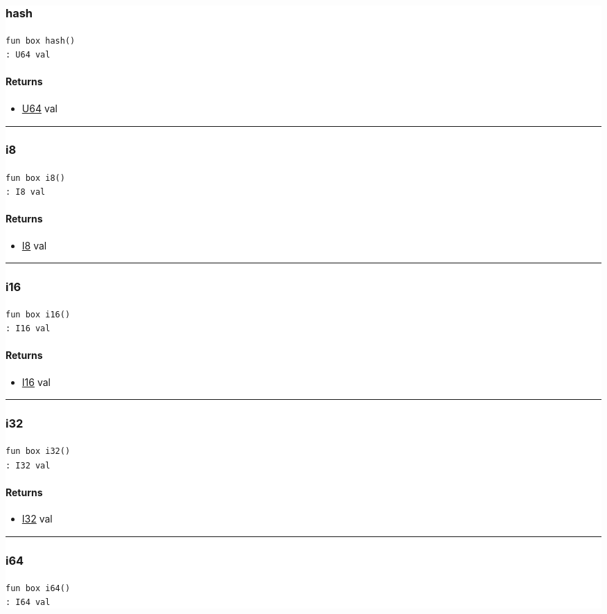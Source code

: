 
### hash

```pony
fun box hash()
: U64 val
```

#### Returns

* [U64](builtin-U64) val

---

### i8

```pony
fun box i8()
: I8 val
```

#### Returns

* [I8](builtin-I8) val

---

### i16

```pony
fun box i16()
: I16 val
```

#### Returns

* [I16](builtin-I16) val

---

### i32

```pony
fun box i32()
: I32 val
```

#### Returns

* [I32](builtin-I32) val

---

### i64

```pony
fun box i64()
: I64 val
```
